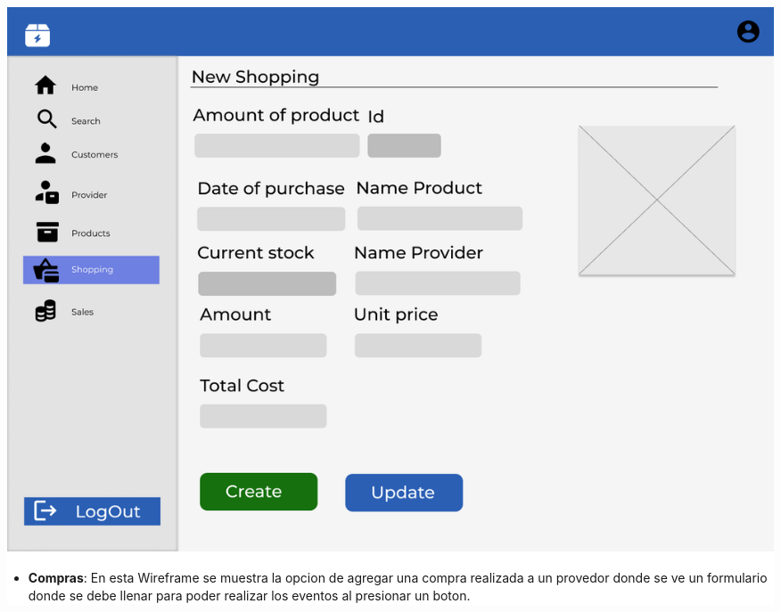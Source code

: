 ![Login](/Docs/Capitulo%20IV/4.4.%20Web%20Applications%20UX/img/MokShopping.png)

* __Compras__: En esta Wireframe se muestra la opcion de agregar una compra realizada a un provedor donde se ve un
  formulario donde se debe llenar para poder realizar los eventos al presionar un boton.
